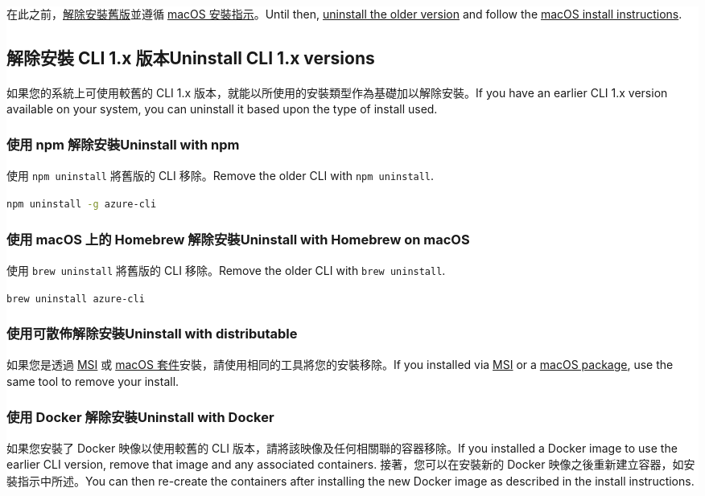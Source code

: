 <span data-ttu-id="5dd33-153">在此之前，[解除安裝舊版](#uninstall_brew)並遵循 [macOS 安裝指示](#macOS)。</span><span class="sxs-lookup"><span data-stu-id="5dd33-153">Until then, [uninstall the older version](#uninstall_brew) and follow the [macOS install instructions](#macOS).</span></span>

## <a name="uninstall-cli-1x-versions"></a><span data-ttu-id="5dd33-154">解除安裝 CLI 1.x 版本</span><span class="sxs-lookup"><span data-stu-id="5dd33-154">Uninstall CLI 1.x versions</span></span>

<span data-ttu-id="5dd33-155">如果您的系統上可使用較舊的 CLI 1.x 版本，就能以所使用的安裝類型作為基礎加以解除安裝。</span><span class="sxs-lookup"><span data-stu-id="5dd33-155">If you have an earlier CLI 1.x version available on your system, you can uninstall it based upon the type of install used.</span></span>

### <a name="uninstall-with-npm"></a><span data-ttu-id="5dd33-156">使用 npm 解除安裝</span><span class="sxs-lookup"><span data-stu-id="5dd33-156">Uninstall with npm</span></span>

<span data-ttu-id="5dd33-157">使用 `npm uninstall` 將舊版的 CLI 移除。</span><span class="sxs-lookup"><span data-stu-id="5dd33-157">Remove the older CLI with `npm uninstall`.</span></span>

  ```bash
  npm uninstall -g azure-cli
  ```

### <a name="a-nameuninstallbrewuninstall-with-homebrew-on-macos"></a><span data-ttu-id="5dd33-158"><a name="uninstall_brew"/>使用 macOS 上的 Homebrew 解除安裝</span><span class="sxs-lookup"><span data-stu-id="5dd33-158"><a name="uninstall_brew"/>Uninstall with Homebrew on macOS</span></span>

<span data-ttu-id="5dd33-159">使用 `brew uninstall` 將舊版的 CLI 移除。</span><span class="sxs-lookup"><span data-stu-id="5dd33-159">Remove the older CLI with `brew uninstall`.</span></span>

```bash
brew uninstall azure-cli
```

### <a name="uninstall-with-distributable"></a><span data-ttu-id="5dd33-160">使用可散佈解除安裝</span><span class="sxs-lookup"><span data-stu-id="5dd33-160">Uninstall with distributable</span></span>

<span data-ttu-id="5dd33-161">如果您是透過 [MSI](http://aka.ms/webpi-azure-cli) 或 [macOS 套件](http://aka.ms/mac-azure-cli)安裝，請使用相同的工具將您的安裝移除。</span><span class="sxs-lookup"><span data-stu-id="5dd33-161">If you installed via [MSI](http://aka.ms/webpi-azure-cli) or a [macOS package](http://aka.ms/mac-azure-cli), use the same tool to remove your install.</span></span>

### <a name="uninstall-with-docker"></a><span data-ttu-id="5dd33-162">使用 Docker 解除安裝</span><span class="sxs-lookup"><span data-stu-id="5dd33-162">Uninstall with Docker</span></span>

<span data-ttu-id="5dd33-163">如果您安裝了 Docker 映像以使用較舊的 CLI 版本，請將該映像及任何相關聯的容器移除。</span><span class="sxs-lookup"><span data-stu-id="5dd33-163">If you installed a Docker image to use the earlier CLI version, remove that image and any associated containers.</span></span> <span data-ttu-id="5dd33-164">接著，您可以在安裝新的 Docker 映像之後重新建立容器，如安裝指示中所述。</span><span class="sxs-lookup"><span data-stu-id="5dd33-164">You can then re-create the containers after installing the new Docker image as described in the install instructions.</span></span>

